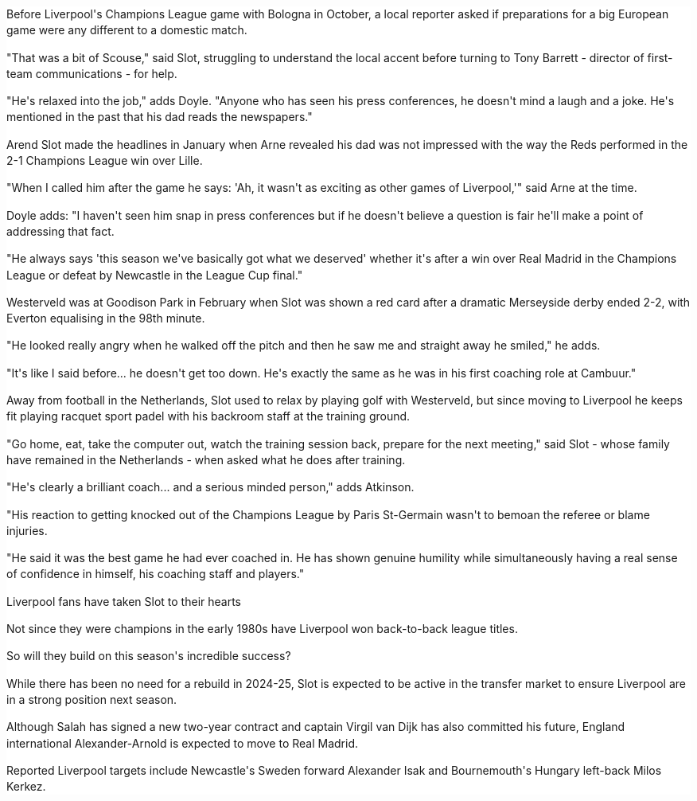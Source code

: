 Before Liverpool's Champions League game with Bologna in October, a local reporter asked if preparations for a big European game were any different to a domestic match.

"That was a bit of Scouse," said Slot, struggling to understand the local accent before turning to Tony Barrett - director of first-team communications - for help.

"He's relaxed into the job," adds Doyle. "Anyone who has seen his press conferences, he doesn't mind a laugh and a joke. He's mentioned in the past that his dad reads the newspapers."

Arend Slot made the headlines in January when Arne revealed his dad was not impressed with the way the Reds performed in the 2-1 Champions League win over Lille.

"When I called him after the game he says: 'Ah, it wasn't as exciting as other games of Liverpool,'" said Arne at the time.

Doyle adds: "I haven't seen him snap in press conferences but if he doesn't believe a question is fair he'll make a point of addressing that fact. 

"He always says 'this season we've basically got what we deserved' whether it's after a win over Real Madrid in the Champions League or defeat by Newcastle in the League Cup final."

Westerveld was at Goodison Park in February when Slot was shown a red card after a dramatic Merseyside derby ended 2-2, with Everton equalising in the 98th minute.

"He looked really angry when he walked off the pitch and then he saw me and straight away he smiled," he adds.

"It's like I said before... he doesn't get too down. He's exactly the same as he was in his first coaching role at Cambuur."

Away from football in the Netherlands, Slot used to relax by playing golf with Westerveld, but since moving to Liverpool he keeps fit playing racquet sport padel with his backroom staff at the training ground.

"Go home, eat, take the computer out, watch the training session back, prepare for the next meeting," said Slot - whose family have remained in the Netherlands - when asked what he does after training.

"He's clearly a brilliant coach... and a serious minded person," adds Atkinson. 

"His reaction to getting knocked out of the Champions League by Paris St-Germain wasn't to bemoan the referee or blame injuries.

"He said it was the best game he had ever coached in. He has shown genuine humility while simultaneously having a real sense of confidence in himself, his coaching staff and players."

Liverpool fans have taken Slot to their hearts

Not since they were champions in the early 1980s have Liverpool won back-to-back league titles.

So will they build on this season's incredible success?

While there has been no need for a rebuild in 2024-25, Slot is expected to be active in the transfer market to ensure Liverpool are in a strong position next season.

Although Salah has signed a new two-year contract and captain Virgil van Dijk has also committed his future, England international Alexander-Arnold is expected to move to Real Madrid.

Reported Liverpool targets include Newcastle's Sweden forward Alexander Isak and Bournemouth's Hungary left-back Milos Kerkez.
